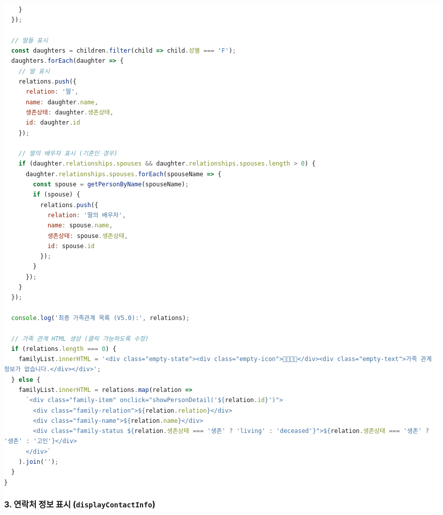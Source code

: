 ```javascript
    }
  });
  
  // 딸들 표시
  const daughters = children.filter(child => child.성별 === 'F');
  daughters.forEach(daughter => {
    // 딸 표시
    relations.push({
      relation: '딸',
      name: daughter.name,
      생존상태: daughter.생존상태,
      id: daughter.id
    });
    
    // 딸의 배우자 표시 (기혼인 경우)
    if (daughter.relationships.spouses && daughter.relationships.spouses.length > 0) {
      daughter.relationships.spouses.forEach(spouseName => {
        const spouse = getPersonByName(spouseName);
        if (spouse) {
          relations.push({
            relation: '딸의 배우자',
            name: spouse.name,
            생존상태: spouse.생존상태,
            id: spouse.id
          });
        }
      });
    }
  });
  
  console.log('최종 가족관계 목록 (V5.0):', relations);
  
  // 가족 관계 HTML 생성 (클릭 가능하도록 수정)
  if (relations.length === 0) {
    familyList.innerHTML = '<div class="empty-state"><div class="empty-icon">👨‍👩‍👧‍👦</div><div class="empty-text">가족 관계 정보가 없습니다.</div></div>';
  } else {
    familyList.innerHTML = relations.map(relation => 
      `<div class="family-item" onclick="showPersonDetail('${relation.id}')">
        <div class="family-relation">${relation.relation}</div>
        <div class="family-name">${relation.name}</div>
        <div class="family-status ${relation.생존상태 === '생존' ? 'living' : 'deceased'}">${relation.생존상태 === '생존' ? '생존' : '고인'}</div>
      </div>`
    ).join('');
  }
}
```

### **3. 연락처 정보 표시 (`displayContactInfo`)**
